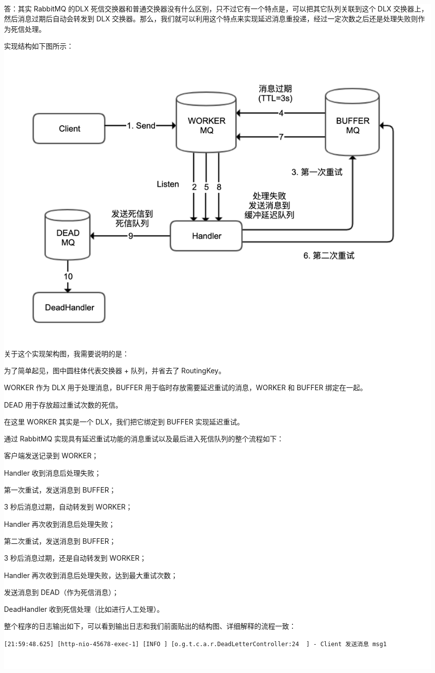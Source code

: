 <p>答：其实 RabbitMQ 的DLX 死信交换器和普通交换器没有什么区别，只不过它有一个特点是，可以把其它队列关联到这个 DLX 交换器上，然后消息过期后自动会转发到 DLX 交换器。那么，我们就可以利用这个特点来实现延迟消息重投递，经过一定次数之后还是处理失败则作为死信处理。</p>
<p>实现结构如下图所示：</p>
<p><img alt="img" src="assets/4139d9cbefdabbc793340ddec182a936.png"/></p>
<p>关于这个实现架构图，我需要说明的是：</p>
<p>为了简单起见，图中圆柱体代表交换器 + 队列，并省去了 RoutingKey。</p>
<p>WORKER 作为 DLX 用于处理消息，BUFFER 用于临时存放需要延迟重试的消息，WORKER 和 BUFFER 绑定在一起。</p>
<p>DEAD 用于存放超过重试次数的死信。</p>
<p>在这里 WORKER 其实是一个 DLX，我们把它绑定到 BUFFER 实现延迟重试。</p>
<p>通过 RabbitMQ 实现具有延迟重试功能的消息重试以及最后进入死信队列的整个流程如下：</p>
<p>客户端发送记录到 WORKER；</p>
<p>Handler 收到消息后处理失败；</p>
<p>第一次重试，发送消息到 BUFFER；</p>
<p>3 秒后消息过期，自动转发到 WORKER；</p>
<p>Handler 再次收到消息后处理失败；</p>
<p>第二次重试，发送消息到 BUFFER；</p>
<p>3 秒后消息过期，还是自动转发到 WORKER；</p>
<p>Handler 再次收到消息后处理失败，达到最大重试次数；</p>
<p>发送消息到 DEAD（作为死信消息）；</p>
<p>DeadHandler 收到死信处理（比如进行人工处理）。</p>
<p>整个程序的日志输出如下，可以看到输出日志和我们前面贴出的结构图、详细解释的流程一致：</p>
<pre><code>[21:59:48.625] [http-nio-45678-exec-1] [INFO ] [o.g.t.c.a.r.DeadLetterController:24  ] - Client 发送消息 msg1
